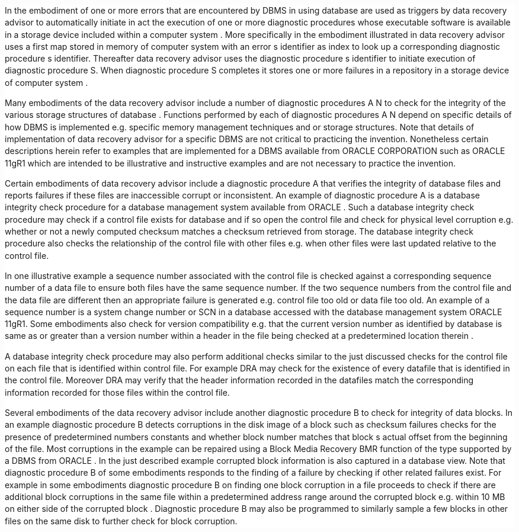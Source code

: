 In the embodiment of one or more errors that are encountered by DBMS in using database are used as triggers by data recovery advisor to automatically initiate in act the execution of one or more diagnostic procedures whose executable software is available in a storage device included within a computer system . More specifically in the embodiment illustrated in data recovery advisor uses a first map stored in memory of computer system with an error s identifier as index to look up a corresponding diagnostic procedure s identifier. Thereafter data recovery advisor uses the diagnostic procedure s identifier to initiate execution of diagnostic procedure S. When diagnostic procedure S completes it stores one or more failures in a repository in a storage device of computer system .

Many embodiments of the data recovery advisor include a number of diagnostic procedures A N to check for the integrity of the various storage structures of database . Functions performed by each of diagnostic procedures A N depend on specific details of how DBMS is implemented e.g. specific memory management techniques and or storage structures. Note that details of implementation of data recovery advisor for a specific DBMS are not critical to practicing the invention. Nonetheless certain descriptions herein refer to examples that are implemented for a DBMS available from ORACLE CORPORATION such as ORACLE 11gR1 which are intended to be illustrative and instructive examples and are not necessary to practice the invention.

Certain embodiments of data recovery advisor include a diagnostic procedure A that verifies the integrity of database files and reports failures if these files are inaccessible corrupt or inconsistent. An example of diagnostic procedure A is a database integrity check procedure for a database management system available from ORACLE . Such a database integrity check procedure may check if a control file exists for database and if so open the control file and check for physical level corruption e.g. whether or not a newly computed checksum matches a checksum retrieved from storage. The database integrity check procedure also checks the relationship of the control file with other files e.g. when other files were last updated relative to the control file.

In one illustrative example a sequence number associated with the control file is checked against a corresponding sequence number of a data file to ensure both files have the same sequence number. If the two sequence numbers from the control file and the data file are different then an appropriate failure is generated e.g. control file too old or data file too old. An example of a sequence number is a system change number or SCN in a database accessed with the database management system ORACLE 11gR1. Some embodiments also check for version compatibility e.g. that the current version number as identified by database is same as or greater than a version number within a header in the file being checked at a predetermined location therein .

A database integrity check procedure may also perform additional checks similar to the just discussed checks for the control file on each file that is identified within control file. For example DRA may check for the existence of every datafile that is identified in the control file. Moreover DRA may verify that the header information recorded in the datafiles match the corresponding information recorded for those files within the control file.

Several embodiments of the data recovery advisor include another diagnostic procedure B to check for integrity of data blocks. In an example diagnostic procedure B detects corruptions in the disk image of a block such as checksum failures checks for the presence of predetermined numbers constants and whether block number matches that block s actual offset from the beginning of the file. Most corruptions in the example can be repaired using a Block Media Recovery BMR function of the type supported by a DBMS from ORACLE . In the just described example corrupted block information is also captured in a database view. Note that diagnostic procedure B of some embodiments responds to the finding of a failure by checking if other related failures exist. For example in some embodiments diagnostic procedure B on finding one block corruption in a file proceeds to check if there are additional block corruptions in the same file within a predetermined address range around the corrupted block e.g. within 10 MB on either side of the corrupted block . Diagnostic procedure B may also be programmed to similarly sample a few blocks in other files on the same disk to further check for block corruption.

